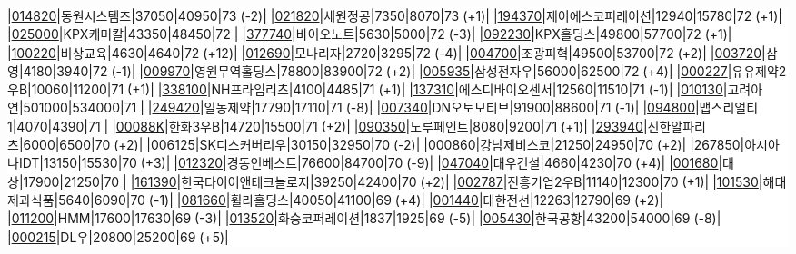|[014820](https://finance.daum.net/quotes/A014820)|동원시스템즈|37050|40950|73 (-2)|
|[021820](https://finance.daum.net/quotes/A021820)|세원정공|7350|8070|73 (+1)|
|[194370](https://finance.daum.net/quotes/A194370)|제이에스코퍼레이션|12940|15780|72 (+1)|
|[025000](https://finance.daum.net/quotes/A025000)|KPX케미칼|43350|48450|72 |
|[377740](https://finance.daum.net/quotes/A377740)|바이오노트|5630|5000|72 (-3)|
|[092230](https://finance.daum.net/quotes/A092230)|KPX홀딩스|49800|57700|72 (+1)|
|[100220](https://finance.daum.net/quotes/A100220)|비상교육|4630|4640|72 (+12)|
|[012690](https://finance.daum.net/quotes/A012690)|모나리자|2720|3295|72 (-4)|
|[004700](https://finance.daum.net/quotes/A004700)|조광피혁|49500|53700|72 (+2)|
|[003720](https://finance.daum.net/quotes/A003720)|삼영|4180|3940|72 (-1)|
|[009970](https://finance.daum.net/quotes/A009970)|영원무역홀딩스|78800|83900|72 (+2)|
|[005935](https://finance.daum.net/quotes/A005935)|삼성전자우|56000|62500|72 (+4)|
|[000227](https://finance.daum.net/quotes/A000227)|유유제약2우B|10060|11200|71 (+1)|
|[338100](https://finance.daum.net/quotes/A338100)|NH프라임리츠|4100|4485|71 (+1)|
|[137310](https://finance.daum.net/quotes/A137310)|에스디바이오센서|12560|11510|71 (-1)|
|[010130](https://finance.daum.net/quotes/A010130)|고려아연|501000|534000|71 |
|[249420](https://finance.daum.net/quotes/A249420)|일동제약|17790|17110|71 (-8)|
|[007340](https://finance.daum.net/quotes/A007340)|DN오토모티브|91900|88600|71 (-1)|
|[094800](https://finance.daum.net/quotes/A094800)|맵스리얼티1|4070|4390|71 |
|[00088K](https://finance.daum.net/quotes/A00088K)|한화3우B|14720|15500|71 (+2)|
|[090350](https://finance.daum.net/quotes/A090350)|노루페인트|8080|9200|71 (+1)|
|[293940](https://finance.daum.net/quotes/A293940)|신한알파리츠|6000|6500|70 (+2)|
|[006125](https://finance.daum.net/quotes/A006125)|SK디스커버리우|30150|32950|70 (-2)|
|[000860](https://finance.daum.net/quotes/A000860)|강남제비스코|21250|24950|70 (+2)|
|[267850](https://finance.daum.net/quotes/A267850)|아시아나IDT|13150|15530|70 (+3)|
|[012320](https://finance.daum.net/quotes/A012320)|경동인베스트|76600|84700|70 (-9)|
|[047040](https://finance.daum.net/quotes/A047040)|대우건설|4660|4230|70 (+4)|
|[001680](https://finance.daum.net/quotes/A001680)|대상|17900|21250|70 |
|[161390](https://finance.daum.net/quotes/A161390)|한국타이어앤테크놀로지|39250|42400|70 (+2)|
|[002787](https://finance.daum.net/quotes/A002787)|진흥기업2우B|11140|12300|70 (+1)|
|[101530](https://finance.daum.net/quotes/A101530)|해태제과식품|5640|6090|70 (-1)|
|[081660](https://finance.daum.net/quotes/A081660)|휠라홀딩스|40050|41100|69 (+4)|
|[001440](https://finance.daum.net/quotes/A001440)|대한전선|12263|12790|69 (+2)|
|[011200](https://finance.daum.net/quotes/A011200)|HMM|17600|17630|69 (-3)|
|[013520](https://finance.daum.net/quotes/A013520)|화승코퍼레이션|1837|1925|69 (-5)|
|[005430](https://finance.daum.net/quotes/A005430)|한국공항|43200|54000|69 (-8)|
|[000215](https://finance.daum.net/quotes/A000215)|DL우|20800|25200|69 (+5)|